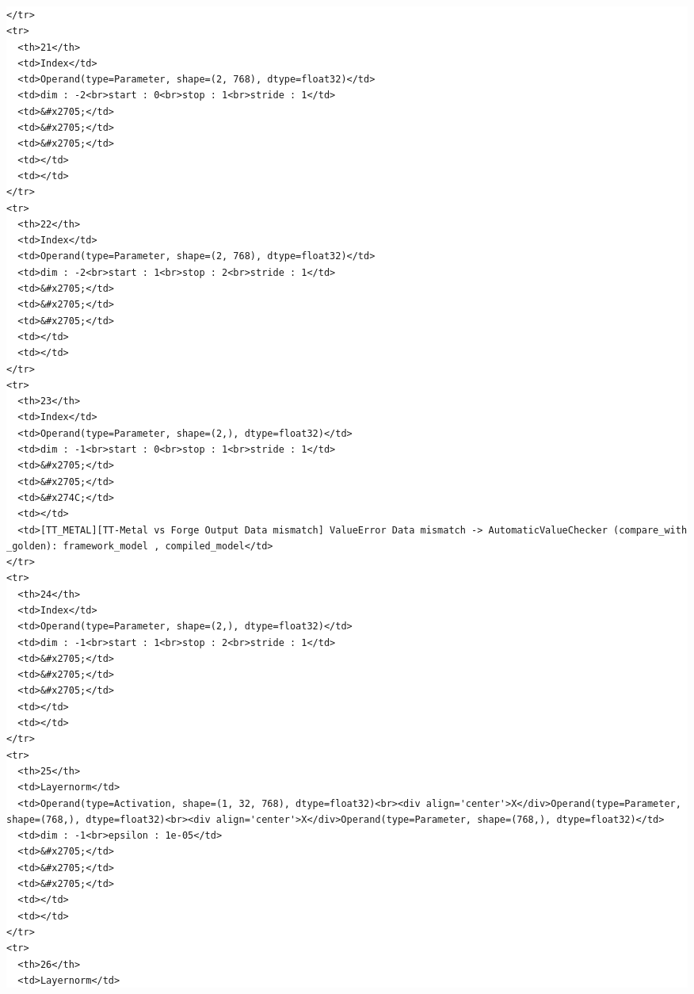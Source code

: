     </tr>
    <tr>
      <th>21</th>
      <td>Index</td>
      <td>Operand(type=Parameter, shape=(2, 768), dtype=float32)</td>
      <td>dim : -2<br>start : 0<br>stop : 1<br>stride : 1</td>
      <td>&#x2705;</td>
      <td>&#x2705;</td>
      <td>&#x2705;</td>
      <td></td>
      <td></td>
    </tr>
    <tr>
      <th>22</th>
      <td>Index</td>
      <td>Operand(type=Parameter, shape=(2, 768), dtype=float32)</td>
      <td>dim : -2<br>start : 1<br>stop : 2<br>stride : 1</td>
      <td>&#x2705;</td>
      <td>&#x2705;</td>
      <td>&#x2705;</td>
      <td></td>
      <td></td>
    </tr>
    <tr>
      <th>23</th>
      <td>Index</td>
      <td>Operand(type=Parameter, shape=(2,), dtype=float32)</td>
      <td>dim : -1<br>start : 0<br>stop : 1<br>stride : 1</td>
      <td>&#x2705;</td>
      <td>&#x2705;</td>
      <td>&#x274C;</td>
      <td></td>
      <td>[TT_METAL][TT-Metal vs Forge Output Data mismatch] ValueError Data mismatch -> AutomaticValueChecker (compare_with_golden): framework_model , compiled_model</td>
    </tr>
    <tr>
      <th>24</th>
      <td>Index</td>
      <td>Operand(type=Parameter, shape=(2,), dtype=float32)</td>
      <td>dim : -1<br>start : 1<br>stop : 2<br>stride : 1</td>
      <td>&#x2705;</td>
      <td>&#x2705;</td>
      <td>&#x2705;</td>
      <td></td>
      <td></td>
    </tr>
    <tr>
      <th>25</th>
      <td>Layernorm</td>
      <td>Operand(type=Activation, shape=(1, 32, 768), dtype=float32)<br><div align='center'>X</div>Operand(type=Parameter, shape=(768,), dtype=float32)<br><div align='center'>X</div>Operand(type=Parameter, shape=(768,), dtype=float32)</td>
      <td>dim : -1<br>epsilon : 1e-05</td>
      <td>&#x2705;</td>
      <td>&#x2705;</td>
      <td>&#x2705;</td>
      <td></td>
      <td></td>
    </tr>
    <tr>
      <th>26</th>
      <td>Layernorm</td>